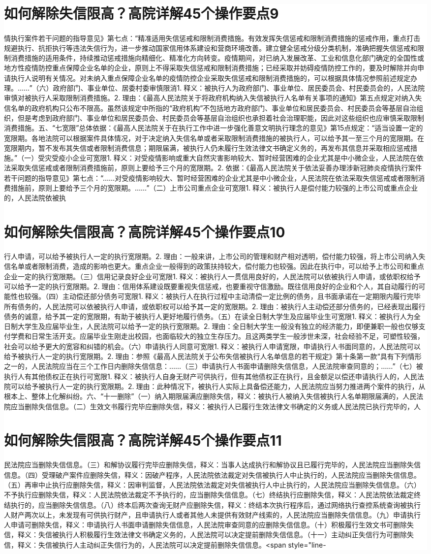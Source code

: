 # 如何解除失信限高？高院详解45个操作要点9

情执行案件若干问题的指导意见》第七点：“精准适用失信惩戒和限制消费措施。有效发挥失信惩戒和限制消费措施的惩戒作用，重点打击规避执行、抗拒执行等违法失信行为，进一步推动国家信用体系建设和营商环境改善。建立健全惩戒分级分类机制，准确把握失信惩戒和限制消费措施的适用条件，持续推动惩戒措施向精细化、精准化方向转变。疫情期间，对已纳入发展改革、工业和信息化部门确定的全国性或地方性疫情防控重点保障企业名单的企业，原则上不得采取失信惩戒和限制消费措施；已经采取并妨碍疫情防控工作的，要及时解除并向申请执行人说明有关情况。对未纳入重点保障企业名单的疫情防控企业采取失信惩戒和限制消费措施的，可以根据具体情况参照前述规定办理。……”（六）政府部门、事业单位、居委村委审慎限消1. 释义：被执行人为政府部门、事业单位、居民委员会、村民委员会的，人民法院审慎对被执行人采取限制消费措施。2. 理由：《最高人民法院关于将政府机构纳入失信被执行人名单有关事项的通知》第五点规定对纳入失信名单的政府机构只公布不限高。虽然该规定中所指的“政府机构”不包括地方政府部门、事业单位和居民委员会、村民委员会等基层自治组织，但是考虑到政府部门、事业单位和居民委员会、村民委员会等基层自治组织也承担着社会治理职能，因此对这些组织也应审慎采取限制消费措施。五、“七宽限”总体依据：《最高人民法院关于在执行工作中进一步强化善意文明执行理念的意见》第15点规定：“适当设置一定的宽限期。各地法院可以根据案件具体情况，对于决定纳入失信名单或者采取限制消费措施的被执行人，可以给予其一至三个月的宽限期。在宽限期内，暂不发布其失信或者限制消费信息；期限届满，被执行人仍未履行生效法律文书确定义务的，再发布其信息并采取相应惩戒措施。”（一）受灾受疫小企业可宽限1. 释义：对受疫情影响或重大自然灾害影响较大、暂时经营困难的企业尤其是中小微企业，人民法院在依法采取失信惩戒或者限制消费措施前，原则上要给予三个月的宽限期。2. 依据：《最高人民法院关于依法妥善办理涉新冠肺炎疫情执行案件若干问题的指导意见》第七点：“……对受疫情影响较大、暂时经营困难的企业尤其是中小微企业，人民法院在依法采取失信惩戒或者限制消费措施前，原则上要给予三个月的宽限期。……”（二）上市公司重点企业可宽限1. 释义：被执行人是偿付能力较强的上市公司或重点企业的，人民法院依被执

# 如何解除失信限高？高院详解45个操作要点10

行人申请，可以给予被执行人一定的执行宽限期。2. 理由：一般来讲，上市公司的管理和财产相对透明，偿付能力较强，将上市公司纳入失信名单或者限制消费，造成的影响也更大。重点企业一般得到的政策扶持较大，偿付能力也较强。因此在执行中，可以给予上市公司和重点企业一定的执行宽限期。（三）信用记录良好企业可宽限1. 释义：被执行人一贯信用良好的，人民法院可以依被执行人申请，或依职权给予可以给予一定的执行宽限期。2. 理由：信用体系建设既要重视失信惩戒，也要重视守信激励。既往信用良好的企业和个人，其自动履行的可能性也较强。（四）主动偿还部分债务可宽限1. 释义：被执行人在执行过程中主动清偿一定比例的债务，且书面承诺在一定期限内履行完毕所有债务的，人民法院可以依被执行人申请，或依职权可以给予其一定的宽限期。2. 理由：被执行人主动偿还部分债务的，已经表现出履行债务的诚意，给予其一定的宽限期，有助于被执行人更好地履行债务。（五）在读全日制大学生及应届毕业生可宽限1. 释义：被执行人为全日制大学生及应届毕业生，人民法院可以给予一定的执行宽限期。2. 理由：全日制大学生一般没有独立的经济能力，即便兼职一般也仅够支付学费和日常生活开支。应届毕业生刚走出校园，也面临较大的独立生存压力。且这两类学生一般涉世未深，社会经验不足，可塑性较强，社会可以给予更大的宽容和纠错的机会。（六）申请执行人同意可宽限1. 释义：被执行人申请宽限，申请执行人书面同意的，人民法院可以给予被执行人一定的执行宽限期。2. 理由：参照《最高人民法院关于公布失信被执行人名单信息的若干规定》第十条第一款“具有下列情形之一的，人民法院应当在三个工作日内删除失信信息：……（三）申请执行人书面申请删除失信信息，人民法院审查同意的；……”（七）被执行人有其他债权正在执行可宽限1. 释义：被执行人自身无财产可供执行，但有其他债权正在执行，且金额足以偿还申请执行人的，人民法院可以给予被执行人一定的执行宽限期。2. 理由：此种情况下，被执行人实际上具备偿还能力，人民法院应当努力推进两个案件的执行，从根本上、整体上化解纠纷。六、“十一删除”（一）纳入期限届满应删除失信，释义：被执行人被纳入失信被执行人名单期限届满的，人民法院应当删除失信信息。（二）生效文书履行完毕应删除失信，释义：被执行人已履行生效法律文书确定的义务或人民法院已执行完毕的，人

# 如何解除失信限高？高院详解45个操作要点11

民法院应当删除失信信息。（三）和解协议履行完毕应删除失信，释义：当事人达成执行和解协议且已履行完毕的，人民法院应当删除失信信息。（四）受理破产案件应删除失信，释义：因破产程序，人民法院依法裁定对失信被执行人中止执行的，人民法院应当删除失信信息。（五）再审中止执行应删除失信，释义：因审判监督，人民法院依法裁定对失信被执行人中止执行的，人民法院应当删除失信信息。（六）不予执行应删除失信，释义：人民法院依法裁定不予执行的，应当删除失信信息。（七）终结执行应删除失信，释义：人民法院依法裁定终结执行的，应当删除失信信息。（八）终本后两次查询无财产应删除失信，释义：终结本次执行程序后，通过网络执行查控系统查询被执行人财产两次以上，未发现有可供执行财产，且申请执行人或者其他人未提供有效财产线索的，人民法院应当删除失信信息。（九）申请执行人申请可删除失信，释义：申请执行人书面申请删除失信信息，人民法院审查同意的应删除失信信息。（十）积极履行生效文书可删除失信，释义：失信被执行人积极履行生效法律文书确定义务的，人民法院可以决定提前删除失信信息。（十一）主动纠正失信行为可删除失信，释义：失信被执行人主动纠正失信行为的，人民法院可以决定提前删除失信信息。<span style="line-

